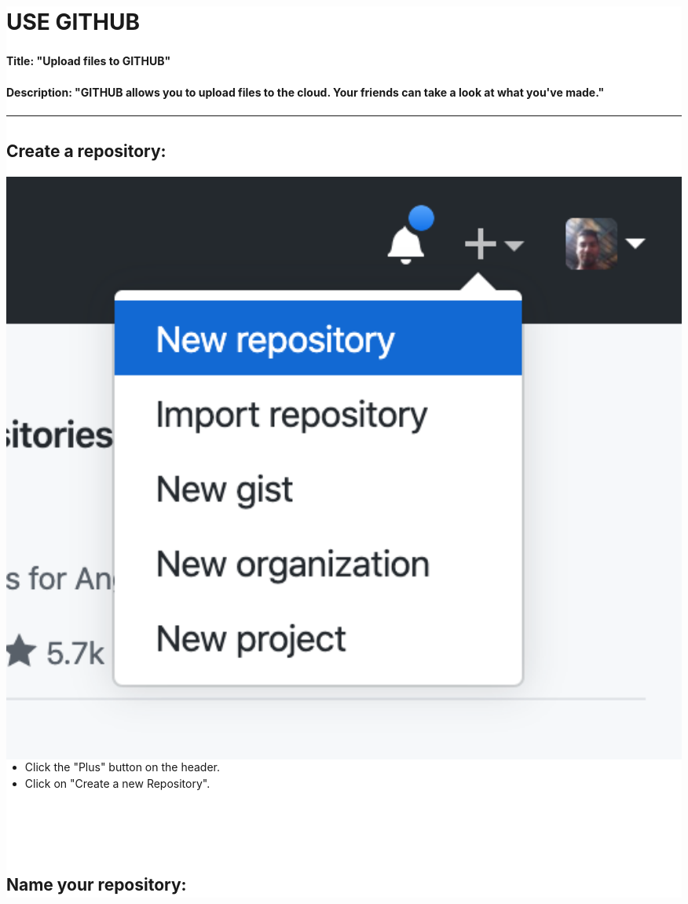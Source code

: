 # USE GITHUB
#### Title: "Upload files to GITHUB"
#### Description: "GITHUB allows you to upload files to the cloud. Your friends can take a look at what you've made."
---


## Create a repository: 
<img src="1.png"
     alt="Markdown Monster icon"
     style="float: left; width: 100%" />

- Click the "Plus" button on the header.
- Click on "Create a new Repository".

</br>
</br>
</br>
 
 ## Name your repository: